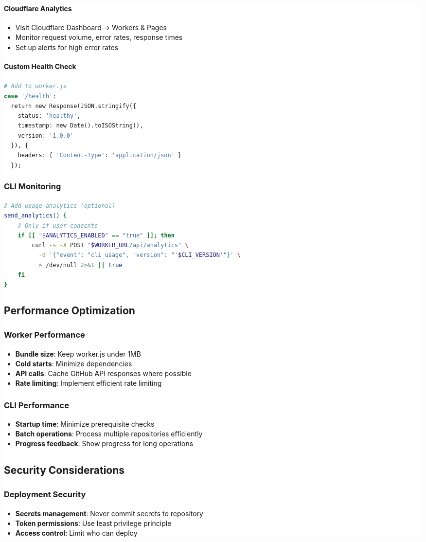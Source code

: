 #### Cloudflare Analytics
- Visit Cloudflare Dashboard → Workers & Pages
- Monitor request volume, error rates, response times
- Set up alerts for high error rates

#### Custom Health Check
```bash
# Add to worker.js
case '/health':
  return new Response(JSON.stringify({
    status: 'healthy',
    timestamp: new Date().toISOString(),
    version: '1.0.0'
  }), {
    headers: { 'Content-Type': 'application/json' }
  });
```

### CLI Monitoring
```bash
# Add usage analytics (optional)
send_analytics() {
    # Only if user consents
    if [[ "$ANALYTICS_ENABLED" == "true" ]]; then
        curl -s -X POST "$WORKER_URL/api/analytics" \
          -d '{"event": "cli_usage", "version": "'$CLI_VERSION'"}' \
          > /dev/null 2>&1 || true
    fi
}
```

## Performance Optimization

### Worker Performance
- **Bundle size**: Keep worker.js under 1MB
- **Cold starts**: Minimize dependencies
- **API calls**: Cache GitHub API responses where possible
- **Rate limiting**: Implement efficient rate limiting

### CLI Performance
- **Startup time**: Minimize prerequisite checks
- **Batch operations**: Process multiple repositories efficiently
- **Progress feedback**: Show progress for long operations

## Security Considerations

### Deployment Security
- **Secrets management**: Never commit secrets to repository
- **Token permissions**: Use least privilege principle
- **Access control**: Limit who can deploy
